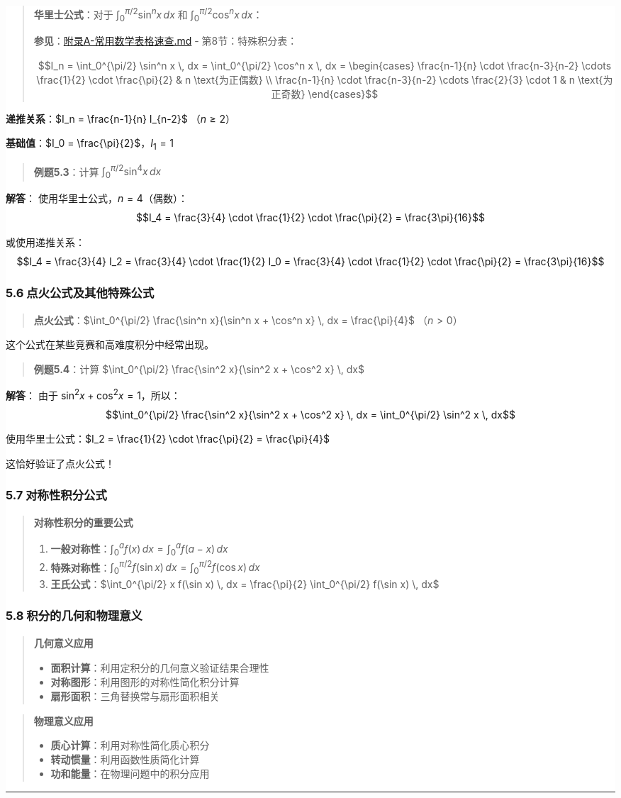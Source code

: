 > **华里士公式**：对于 $\int_0^{\pi/2} \sin^n x \, dx$ 和 $\int_0^{\pi/2} \cos^n x \, dx$：
> 
> **参见**：[附录A-常用数学表格速查.md](./附录A-常用数学表格速查.md#8-特殊积分表) - 第8节：特殊积分表：
> 
> $$I_n = \int_0^{\pi/2} \sin^n x \, dx = \int_0^{\pi/2} \cos^n x \, dx = \begin{cases}
> \frac{n-1}{n} \cdot \frac{n-3}{n-2} \cdots \frac{1}{2} \cdot \frac{\pi}{2} & n \text{为正偶数} \\
> \frac{n-1}{n} \cdot \frac{n-3}{n-2} \cdots \frac{2}{3} \cdot 1 & n \text{为正奇数}
> \end{cases}$$

**递推关系**：$I_n = \frac{n-1}{n} I_{n-2}$ （$n \geq 2$）

**基础值**：$I_0 = \frac{\pi}{2}$，$I_1 = 1$

> **例题5.3**：计算 $\int_0^{\pi/2} \sin^4 x \, dx$

**解答**：
使用华里士公式，$n = 4$（偶数）：
$$I_4 = \frac{3}{4} \cdot \frac{1}{2} \cdot \frac{\pi}{2} = \frac{3\pi}{16}$$

或使用递推关系：
$$I_4 = \frac{3}{4} I_2 = \frac{3}{4} \cdot \frac{1}{2} I_0 = \frac{3}{4} \cdot \frac{1}{2} \cdot \frac{\pi}{2} = \frac{3\pi}{16}$$

### 5.6 点火公式及其他特殊公式

> **点火公式**：$\int_0^{\pi/2} \frac{\sin^n x}{\sin^n x + \cos^n x} \, dx = \frac{\pi}{4}$ （$n > 0$）

这个公式在某些竞赛和高难度积分中经常出现。

> **例题5.4**：计算 $\int_0^{\pi/2} \frac{\sin^2 x}{\sin^2 x + \cos^2 x} \, dx$

**解答**：
由于 $\sin^2 x + \cos^2 x = 1$，所以：
$$\int_0^{\pi/2} \frac{\sin^2 x}{\sin^2 x + \cos^2 x} \, dx = \int_0^{\pi/2} \sin^2 x \, dx$$

使用华里士公式：$I_2 = \frac{1}{2} \cdot \frac{\pi}{2} = \frac{\pi}{4}$

这恰好验证了点火公式！

### 5.7 对称性积分公式

> **对称性积分的重要公式**
> 
> 1. **一般对称性**：$\int_0^a f(x) \, dx = \int_0^a f(a-x) \, dx$
> 2. **特殊对称性**：$\int_0^{\pi/2} f(\sin x) \, dx = \int_0^{\pi/2} f(\cos x) \, dx$
> 3. **王氏公式**：$\int_0^{\pi/2} x f(\sin x) \, dx = \frac{\pi}{2} \int_0^{\pi/2} f(\sin x) \, dx$

### 5.8 积分的几何和物理意义

> **几何意义应用**
> - **面积计算**：利用定积分的几何意义验证结果合理性
> - **对称图形**：利用图形的对称性简化积分计算
> - **扇形面积**：三角替换常与扇形面积相关

> **物理意义应用**
> - **质心计算**：利用对称性简化质心积分
> - **转动惯量**：利用函数性质简化计算
> - **功和能量**：在物理问题中的积分应用

---